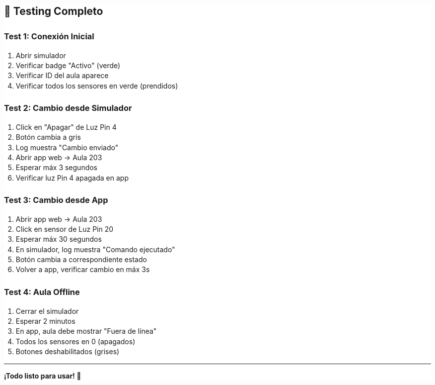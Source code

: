 
## 🎯 Testing Completo

### Test 1: Conexión Inicial
1. Abrir simulador
2. Verificar badge "Activo" (verde)
3. Verificar ID del aula aparece
4. Verificar todos los sensores en verde (prendidos)

### Test 2: Cambio desde Simulador
1. Click en "Apagar" de Luz Pin 4
2. Botón cambia a gris
3. Log muestra "Cambio enviado"
4. Abrir app web → Aula 203
5. Esperar máx 3 segundos
6. Verificar luz Pin 4 apagada en app

### Test 3: Cambio desde App
1. Abrir app web → Aula 203
2. Click en sensor de Luz Pin 20
3. Esperar máx 30 segundos
4. En simulador, log muestra "Comando ejecutado"
5. Botón cambia a correspondiente estado
6. Volver a app, verificar cambio en máx 3s

### Test 4: Aula Offline
1. Cerrar el simulador
2. Esperar 2 minutos
3. En app, aula debe mostrar "Fuera de línea"
4. Todos los sensores en 0 (apagados)
5. Botones deshabilitados (grises)

---

**¡Todo listo para usar! 🚀**
